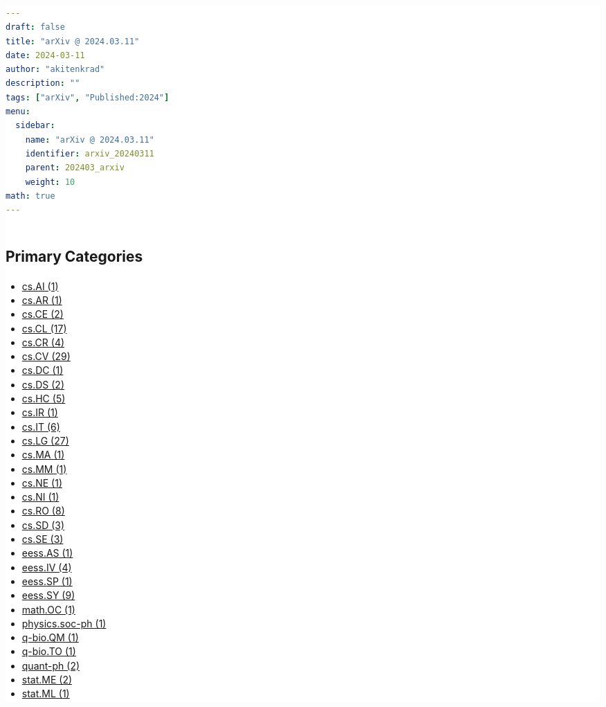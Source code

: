 ```yaml
---
draft: false
title: "arXiv @ 2024.03.11"
date: 2024-03-11
author: "akitenkrad"
description: ""
tags: ["arXiv", "Published:2024"]
menu:
  sidebar:
    name: "arXiv @ 2024.03.11"
    identifier: arxiv_20240311
    parent: 202403_arxiv
    weight: 10
math: true
---
```


<figure style="border:none; width:100%; display:flex; justify-content: center">
    <iframe src="pie.html" width=900 height=620 style="border:none"></iframe>
</figure>


## Primary Categories

- [cs.AI (1)](#csai-1)
- [cs.AR (1)](#csar-1)
- [cs.CE (2)](#csce-2)
- [cs.CL (17)](#cscl-17)
- [cs.CR (4)](#cscr-4)
- [cs.CV (29)](#cscv-29)
- [cs.DC (1)](#csdc-1)
- [cs.DS (2)](#csds-2)
- [cs.HC (5)](#cshc-5)
- [cs.IR (1)](#csir-1)
- [cs.IT (6)](#csit-6)
- [cs.LG (27)](#cslg-27)
- [cs.MA (1)](#csma-1)
- [cs.MM (1)](#csmm-1)
- [cs.NE (1)](#csne-1)
- [cs.NI (1)](#csni-1)
- [cs.RO (8)](#csro-8)
- [cs.SD (3)](#cssd-3)
- [cs.SE (3)](#csse-3)
- [eess.AS (1)](#eessas-1)
- [eess.IV (4)](#eessiv-4)
- [eess.SP (1)](#eesssp-1)
- [eess.SY (9)](#eesssy-9)
- [math.OC (1)](#mathoc-1)
- [physics.soc-ph (1)](#physicssoc-ph-1)
- [q-bio.QM (1)](#q-bioqm-1)
- [q-bio.TO (1)](#q-bioto-1)
- [quant-ph (2)](#quant-ph-2)
- [stat.ME (2)](#statme-2)
- [stat.ML (1)](#statml-1)

